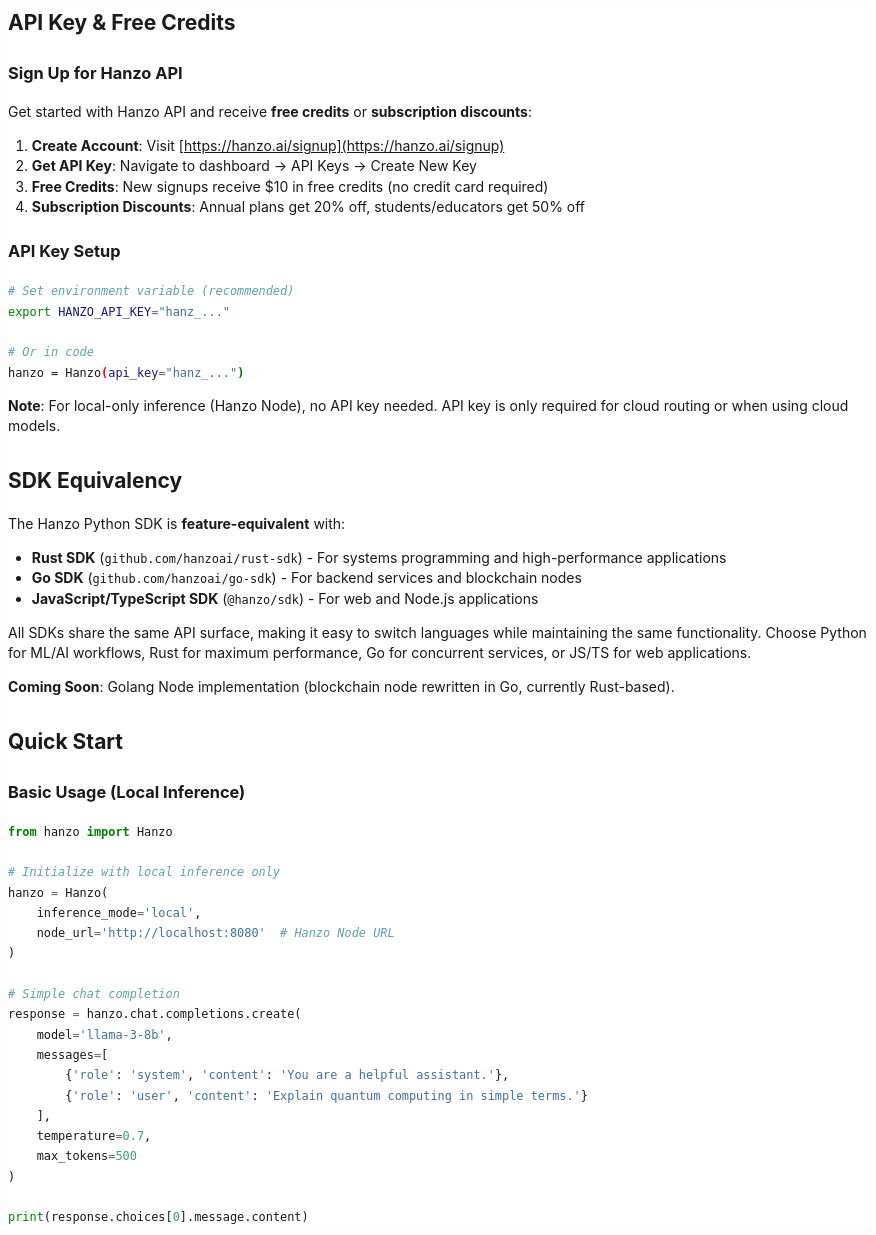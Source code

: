 ## API Key & Free Credits

### Sign Up for Hanzo API

Get started with Hanzo API and receive **free credits** or **subscription discounts**:

1. **Create Account**: Visit [https://hanzo.ai/signup](https://hanzo.ai/signup)
2. **Get API Key**: Navigate to dashboard → API Keys → Create New Key
3. **Free Credits**: New signups receive $10 in free credits (no credit card required)
4. **Subscription Discounts**: Annual plans get 20% off, students/educators get 50% off

### API Key Setup

```bash
# Set environment variable (recommended)
export HANZO_API_KEY="hanz_..."

# Or in code
hanzo = Hanzo(api_key="hanz_...")
```

**Note**: For local-only inference (Hanzo Node), no API key needed. API key is only required for cloud routing or when using cloud models.

## SDK Equivalency

The Hanzo Python SDK is **feature-equivalent** with:
- **Rust SDK** (`github.com/hanzoai/rust-sdk`) - For systems programming and high-performance applications
- **Go SDK** (`github.com/hanzoai/go-sdk`) - For backend services and blockchain nodes
- **JavaScript/TypeScript SDK** (`@hanzo/sdk`) - For web and Node.js applications

All SDKs share the same API surface, making it easy to switch languages while maintaining the same functionality. Choose Python for ML/AI workflows, Rust for maximum performance, Go for concurrent services, or JS/TS for web applications.

**Coming Soon**: Golang Node implementation (blockchain node rewritten in Go, currently Rust-based).

## Quick Start

### Basic Usage (Local Inference)

```python
from hanzo import Hanzo

# Initialize with local inference only
hanzo = Hanzo(
    inference_mode='local',
    node_url='http://localhost:8080'  # Hanzo Node URL
)

# Simple chat completion
response = hanzo.chat.completions.create(
    model='llama-3-8b',
    messages=[
        {'role': 'system', 'content': 'You are a helpful assistant.'},
        {'role': 'user', 'content': 'Explain quantum computing in simple terms.'}
    ],
    temperature=0.7,
    max_tokens=500
)

print(response.choices[0].message.content)
```